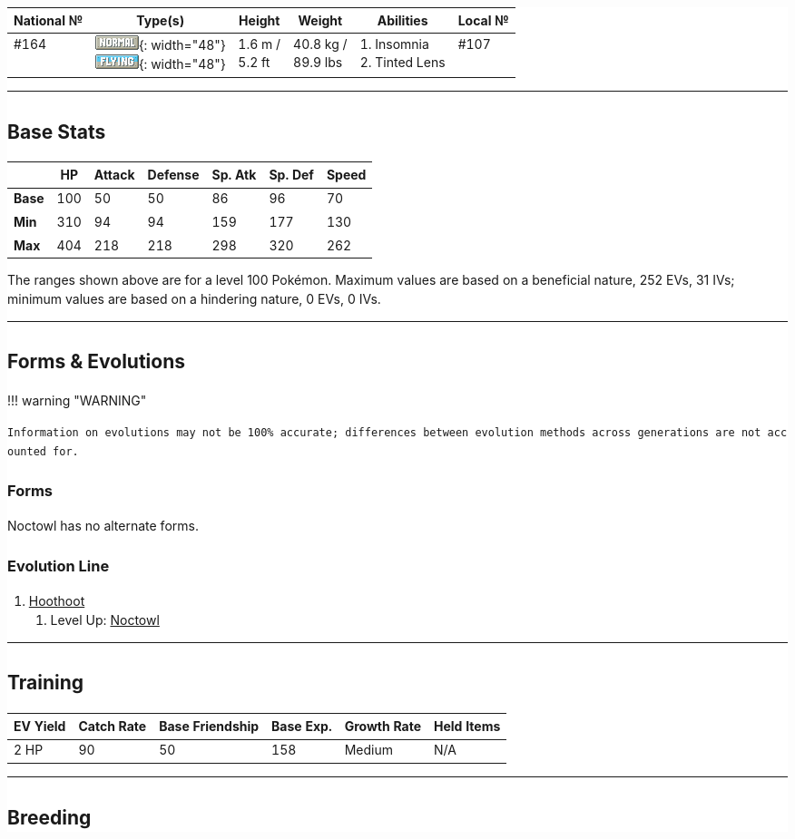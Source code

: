| National № | Type(s) | Height | Weight | Abilities | Local № |
|------------|---------|--------|--------|-----------|---------|
| #164 | ![normal](../assets/types/normal.png "Normal"){: width="48"}<br>![flying](../assets/types/flying.png "Flying"){: width="48"} | 1.6 m /<br>5.2 ft | 40.8 kg /<br>89.9 lbs | 1. <span class="tooltip" title="Prevents the Pokémon from falling asleep.">Insomnia</span><br>2. <span class="tooltip" title="Powers up “not very effective” moves.">Tinted Lens</span> | #107 |

---

## Base Stats
|   | HP | Attack | Defense | Sp. Atk | Sp. Def | Speed |
|---|----|--------|---------|---------|---------|-------|
| **Base** | 100 | 50 | 50 | 86 | 96 | 70 |
| **Min** | 310 | 94 | 94 | 159 | 177 | 130 |
| **Max** | 404 | 218 | 218 | 298 | 320 | 262 |

The ranges shown above are for a level 100 Pokémon. Maximum values are based on a beneficial nature, 252 EVs, 31 IVs; minimum values are based on a hindering nature, 0 EVs, 0 IVs.

---

## Forms & Evolutions

!!! warning "WARNING"

    Information on evolutions may not be 100% accurate; differences between evolution methods across generations are not accounted for.

### Forms

Noctowl has no alternate forms.

### Evolution Line

1. [Hoothoot](hoothoot.md/)
    1. Level Up: [Noctowl](noctowl.md/)




---

## Training

| EV Yield | Catch Rate | Base Friendship | Base Exp. | Growth Rate | Held Items |
|----------|------------|-----------------|-----------|-------------|------------|
| 2 HP | 90 | 50 | 158 | Medium | N/A |

---

## Breeding

